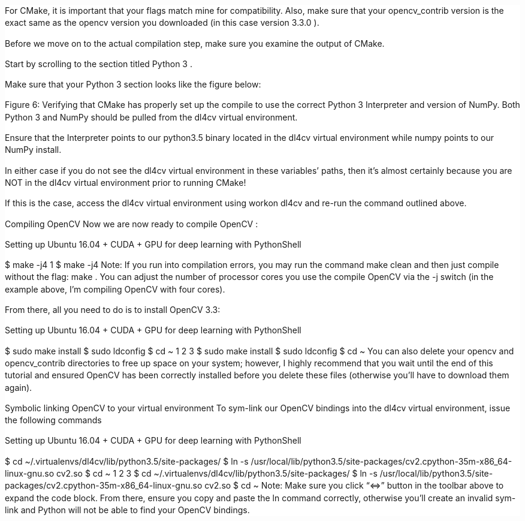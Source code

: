 For CMake, it is important that your flags match mine for compatibility. Also, make sure that your opencv_contrib  version is the exact same as the opencv  version you downloaded (in this case version 3.3.0 ).

Before we move on to the actual compilation step, make sure you examine the output of CMake.

Start by scrolling to the section titled Python 3 .

Make sure that your Python 3 section looks like the figure below:


Figure 6: Verifying that CMake has properly set up the compile to use the correct Python 3 Interpreter and version of NumPy. Both Python 3 and NumPy should be pulled from the dl4cv virtual environment.

Ensure that the Interpreter points to our python3.5  binary located in the dl4cv  virtual environment while numpy  points to our NumPy install.

In either case if you do not see the dl4cv  virtual environment in these variables’ paths, then it’s almost certainly because you are NOT in the dl4cv  virtual environment prior to running CMake!

If this is the case, access the dl4cv  virtual environment using workon dl4cv  and re-run the command outlined above.

Compiling OpenCV
Now we are now ready to compile OpenCV :

Setting up Ubuntu 16.04 + CUDA + GPU for deep learning with PythonShell

$ make -j4
1
$ make -j4
Note: If you run into compilation errors, you may run the command make clean  and then just compile without the flag: make . You can adjust the number of processor cores you use the compile OpenCV via the -j  switch (in the example above, I’m compiling OpenCV with four cores).

From there, all you need to do is to install OpenCV 3.3:

Setting up Ubuntu 16.04 + CUDA + GPU for deep learning with PythonShell

$ sudo make install
$ sudo ldconfig
$ cd ~
1
2
3
$ sudo make install
$ sudo ldconfig
$ cd ~
You can also delete your opencv  and opencv_contrib  directories to free up space on your system; however, I highly recommend that you wait until the end of this tutorial and ensured OpenCV has been correctly installed before you delete these files (otherwise you’ll have to download them again).

Symbolic linking OpenCV to your virtual environment
To sym-link our OpenCV bindings into the dl4cv  virtual environment, issue the following commands

Setting up Ubuntu 16.04 + CUDA + GPU for deep learning with PythonShell

$ cd ~/.virtualenvs/dl4cv/lib/python3.5/site-packages/
$ ln -s /usr/local/lib/python3.5/site-packages/cv2.cpython-35m-x86_64-linux-gnu.so cv2.so
$ cd ~
1
2
3
$ cd ~/.virtualenvs/dl4cv/lib/python3.5/site-packages/
$ ln -s /usr/local/lib/python3.5/site-packages/cv2.cpython-35m-x86_64-linux-gnu.so cv2.so
$ cd ~
Note: Make sure you click “<=>” button in the toolbar above to expand the code block. From there, ensure you copy and paste the ln  command correctly, otherwise you’ll create an invalid sym-link and Python will not be able to find your OpenCV bindings.
